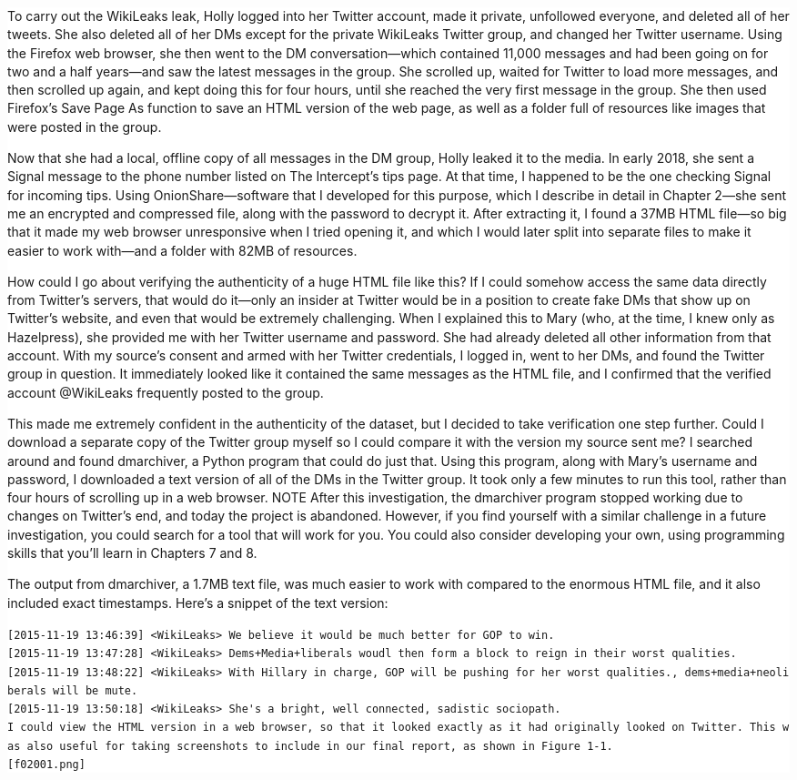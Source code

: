 To carry out the WikiLeaks leak, Holly logged into her Twitter account, made it private, unfollowed everyone, and deleted all of her tweets. She also deleted all of her DMs except for the private WikiLeaks Twitter group, and changed her Twitter username. Using the Firefox web browser, she then went to the DM conversation—which contained 11,000 messages and had been going on for two and a half years—and saw the latest messages in the group. She scrolled up, waited for Twitter to load more messages, and then scrolled up again, and kept doing this for four hours, until she reached the very first message in the group. She then used Firefox’s Save Page As function to save an HTML version of the web page, as well as a folder full of resources like images that were posted in the group.

Now that she had a local, offline copy of all messages in the DM group, Holly leaked it to the media. In early 2018, she sent a Signal message to the phone number listed on The Intercept’s tips page. At that time, I happened to be the one checking Signal for incoming tips. Using OnionShare—software that I developed for this purpose, which I describe in detail in Chapter 2—she sent me an encrypted and compressed file, along with the password to decrypt it. After extracting it, I found a 37MB HTML file—so big that it made my web browser unresponsive when I tried opening it, and which I would later split into separate files to make it easier to work with—and a folder with 82MB of resources.

How could I go about verifying the authenticity of a huge HTML file like this? If I could somehow access the same data directly from Twitter’s servers, that would do it—only an insider at Twitter would be in a position to create fake DMs that show up on Twitter’s website, and even that would be extremely challenging. When I explained this to Mary (who, at the time, I knew only as Hazelpress), she provided me with her Twitter username and password. She had already deleted all other information from that account. With my source’s consent and armed with her Twitter credentials, I logged in, went to her DMs, and found the Twitter group in question. It immediately looked like it contained the same messages as the HTML file, and I confirmed that the verified account @WikiLeaks frequently posted to the group.

This made me extremely confident in the authenticity of the dataset, but I decided to take verification one step further. Could I download a separate copy of the Twitter group myself so I could compare it with the version my source sent me? I searched around and found dmarchiver, a Python program that could do just that. Using this program, along with Mary’s username and password, I downloaded a text version of all of the DMs in the Twitter group. It took only a few minutes to run this tool, rather than four hours of scrolling up in a web browser. 
NOTE	After this investigation, the dmarchiver program stopped working due to changes on Twitter’s end, and today the project is abandoned. However, if you find yourself with a similar challenge in a future investigation, you could search for a tool that will work for you. You could also consider developing your own, using programming skills that you’ll learn in Chapters 7 and 8.

The output from dmarchiver, a 1.7MB text file, was much easier to work with compared to the enormous HTML file, and it also included exact timestamps. Here’s a snippet of the text version:

```
[2015-11-19 13:46:39] <WikiLeaks> We believe it would be much better for GOP to win.
[2015-11-19 13:47:28] <WikiLeaks> Dems+Media+liberals woudl then form a block to reign in their worst qualities.
[2015-11-19 13:48:22] <WikiLeaks> With Hillary in charge, GOP will be pushing for her worst qualities., dems+media+neoliberals will be mute.
[2015-11-19 13:50:18] <WikiLeaks> She's a bright, well connected, sadistic sociopath.
I could view the HTML version in a web browser, so that it looked exactly as it had originally looked on Twitter. This was also useful for taking screenshots to include in our final report, as shown in Figure 1-1.
[f02001.png]
```
